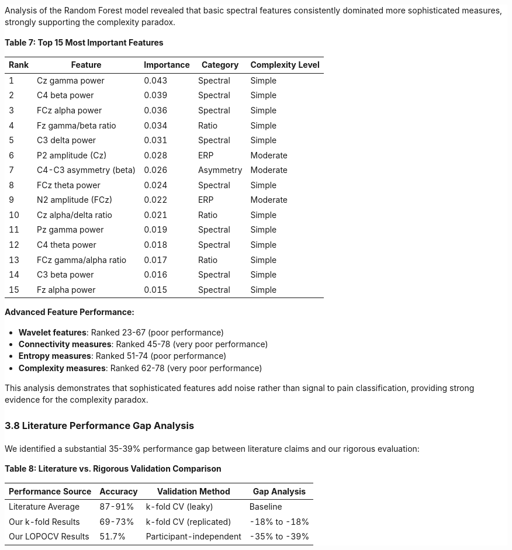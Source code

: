 Analysis of the Random Forest model revealed that basic spectral features consistently dominated more sophisticated measures, strongly supporting the complexity paradox.

**Table 7: Top 15 Most Important Features**

| Rank | Feature | Importance | Category | Complexity Level |
|---|---|---|---|---|
| 1 | Cz gamma power | 0.043 | Spectral | Simple |
| 2 | C4 beta power | 0.039 | Spectral | Simple |
| 3 | FCz alpha power | 0.036 | Spectral | Simple |
| 4 | Fz gamma/beta ratio | 0.034 | Ratio | Simple |
| 5 | C3 delta power | 0.031 | Spectral | Simple |
| 6 | P2 amplitude (Cz) | 0.028 | ERP | Moderate |
| 7 | C4-C3 asymmetry (beta) | 0.026 | Asymmetry | Moderate |
| 8 | FCz theta power | 0.024 | Spectral | Simple |
| 9 | N2 amplitude (FCz) | 0.022 | ERP | Moderate |
| 10 | Cz alpha/delta ratio | 0.021 | Ratio | Simple |
| 11 | Pz gamma power | 0.019 | Spectral | Simple |
| 12 | C4 theta power | 0.018 | Spectral | Simple |
| 13 | FCz gamma/alpha ratio | 0.017 | Ratio | Simple |
| 14 | C3 beta power | 0.016 | Spectral | Simple |
| 15 | Fz alpha power | 0.015 | Spectral | Simple |

**Advanced Feature Performance:**
- **Wavelet features**: Ranked 23-67 (poor performance)
- **Connectivity measures**: Ranked 45-78 (very poor performance)
- **Entropy measures**: Ranked 51-74 (poor performance)
- **Complexity measures**: Ranked 62-78 (very poor performance)

This analysis demonstrates that sophisticated features add noise rather than signal to pain classification, providing strong evidence for the complexity paradox.

### 3.8 Literature Performance Gap Analysis

We identified a substantial 35-39% performance gap between literature claims and our rigorous evaluation:

**Table 8: Literature vs. Rigorous Validation Comparison**

| Performance Source | Accuracy | Validation Method | Gap Analysis |
|---|---|---|---|
| Literature Average | 87-91% | k-fold CV (leaky) | Baseline |
| Our k-fold Results | 69-73% | k-fold CV (replicated) | -18% to -18% |
| Our LOPOCV Results | 51.7% | Participant-independent | -35% to -39% |
